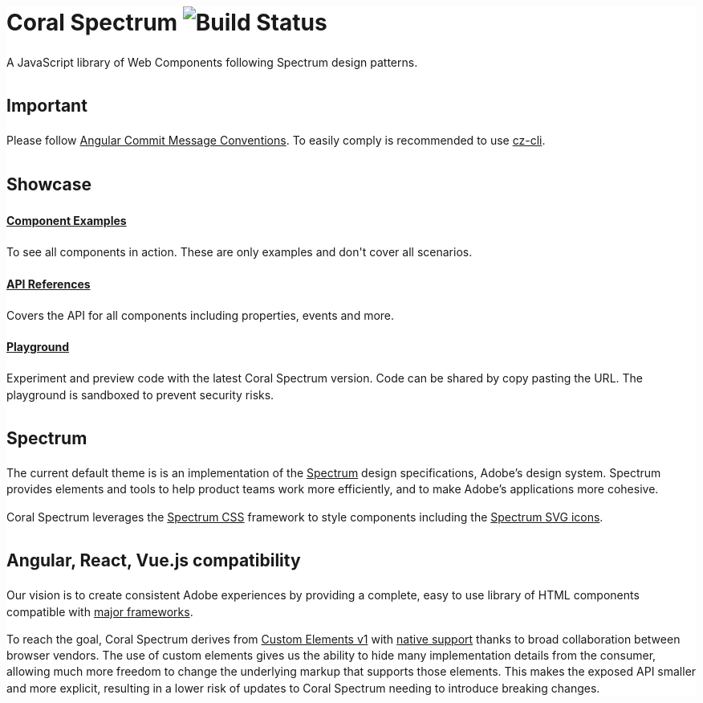 # Coral Spectrum ![Build Status](https://github.com/adobe/coral-spectrum/workflows/Unit%20Tests%20and%20Accessibility%20CI/badge.svg)

A JavaScript library of Web Components following Spectrum design patterns.

## Important
Please follow [Angular Commit Message Conventions](https://github.com/angular/angular.js/blob/master/DEVELOPERS.md#-git-commit-guidelines). To easily comply is recommended to use [cz-cli](https://github.com/commitizen/cz-cli).

## Showcase

#### [Component Examples](http://opensource.adobe.com/coral-spectrum/dist/examples)
To see all components in action. These are only examples and don't cover all scenarios.

#### [API References](http://opensource.adobe.com/coral-spectrum/dist/documentation/identifiers.html)
Covers the API for all components including properties, events and more.

#### [Playground](http://opensource.adobe.com/coral-spectrum/dist/playground)
Experiment and preview code with the latest Coral Spectrum version.
Code can be shared by copy pasting the URL. The playground is sandboxed to prevent security risks.

## Spectrum

The current default theme is is an implementation of the [Spectrum](https://spectrum.adobe.com) design
specifications, Adobe’s design system. Spectrum provides elements and tools to help product teams work more
efficiently, and to make Adobe’s applications more cohesive.

Coral Spectrum leverages the [Spectrum CSS](https://github.com/adobe/spectrum-css) framework to style
components including the [Spectrum SVG icons](https://spectrum.adobe.com/page/icons).

## Angular, React, Vue.js compatibility

Our vision is to create consistent Adobe experiences by providing a complete, easy to use library of HTML components
compatible with [major frameworks](https://custom-elements-everywhere.com/).

To reach the goal, Coral Spectrum derives from [Custom Elements v1](https://html.spec.whatwg.org/multipage/custom-elements.html) with
[native support](https://caniuse.com/#feat=custom-elementsv1) thanks to broad collaboration between browser vendors.
The use of custom elements gives us the ability to hide many implementation details from the consumer, allowing much
more freedom to change the underlying markup that supports those elements.
This makes the exposed API smaller and more explicit, resulting in a lower risk of updates to Coral Spectrum needing to
introduce breaking changes.
